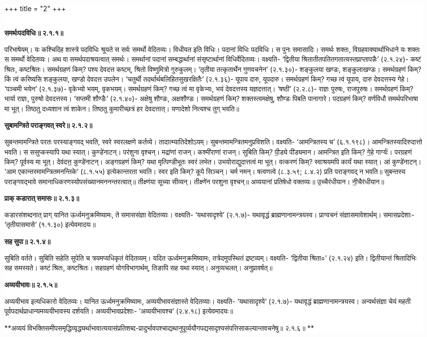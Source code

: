+++
title = "2"
+++


## 

**समर्थःपदविधिः॥ २.१.१॥**

परिभाषेयम्। यः कश्चिदिह शास्त्रे पदविधिः श्रूयते स सर्वः समर्थो वेदितव्यः।  विधीयत इति विधिः। पदानां विधिः पदविधिः। स पुनः समासादिः। समर्थः शक्तः, विग्रहवाक्यार्थाभिधाने यः शक्तः स समर्थो वेदितव्यः। अथ वा समर्थपदाश्रयत्वात् समर्थः। समर्थानां पदानां सम्बद्धार्थानां संसृष्टार्थानां विधिर्वेदितव्यः। वक्ष्यति- ‘द्वितीया श्रितातीतपतितगतात्यस्तप्राप्तापन्नैः’ (२.१.२४)- कष्टं श्रितः, कष्टश्रितः। समर्थग्रहणं किम्? पश्य देवदत्त कष्टम्, श्रितो विष्णुमित्रो गुरुकुलम्। ‘तृतीया तत्कृतार्थेन गुणवचनेन’ (२.१.३०)- शङ्कुलया खण्डः, शङ्कुलाखण्डः। समर्थग्रहणं किम्? किं त्वं करिष्यसि शङ्कुलया, खण्डो देवदत्त उपलेन। ‘चतुर्थी तदर्थार्थबलिहितसुखरक्षितैः’ (२.१.३६)- यूपाय दारु, यूपदारु। समर्थग्रहणं किम्? गच्छ त्वं यूपाय, दारु देवदत्तस्य गेहे। ‘पञ्चमी भयेन’ (२.१.३७)- वृकेभ्यो भयम्, वृकभयम्। समर्थग्रहणं किम्? गच्छ त्वं मा वृकेभ्यः, भयं देवदत्तस्य यज्ञदत्तात्। ‘षष्ठी’ (२.२.८)- राज्ञः पुरुषः, राजपुरुषः। समर्थग्रहणं किम्? भार्या राज्ञः, पुरुषो देवदत्तस्य। ‘सप्तमी शौण्डैः’ (२.१.४०)- अक्षेषु शौण्डः, अक्षशौण्डः। समर्थग्रहणं किम्? शक्तस्त्वमक्षेषु, शौण्डः पिबति पानागारे। पदग्रहणं किम्? वर्णविधौ समर्थपरिभाषा मा भूत्। तिष्ठतु दध्यशान त्वं शाकेन। तिष्ठतु कुमारीच्छत्रं हर देवदत्तात्। यणादेशो नित्यश्च तुग् भवति॥

**सुबामन्त्रिते पराङ्गवत् स्वरे॥ २.१.२॥**

सुबन्तमामन्त्रिते परतः परस्याङ्गवद् भवति, स्वरे स्वरलक्षणे कर्तव्ये। तादात्म्यातिदेशोऽयम्। सुबन्तमामन्त्रितमनुप्रविशति। वक्ष्यति- ‘आमन्त्रितस्य च’ (६.१.१९८)। आमन्त्रितस्यादिरुदात्तो भवति। स ससुप्कस्यापि यथा स्यात्। कुण्डे॑नाटन्। पर॑शुना वृश्चन्। मद्रा॑णां राजन्। कश्मी॑राणां राजन्। सुबिति किम्? पी॒ड्ये पी॑ड्यमान। आमन्त्रित इति किम्? गे॒हे गार्ग्यः॑। परग्रहणं किम्? पूर्वस्य मा भूत्। देव॑दत्त॒ कुण्डे॑नाटन्। अङ्गग्रहणं किम्? यथा मृत्पिण्डीभूतः स्वरं लभेत। उभयोराद्युदात्तत्वं मा भूत्। वत्करणं किम्? स्वाश्रयमपि कार्यं यथा स्यात्। आं कुण्डे॑नाटन्। ‘आम एकान्तरमामन्त्रितमनन्तिके’ (८.१.५५) इत्येकान्तरता भवति। स्वर इति किम्? कूपे सिञ्चन्। चर्म नमन्। षत्वणत्वे (८.३.५९; ८.४.२) प्रति पराङ्गवद् न भवति॥ सुबन्तस्य पराङ्गवद्भावे समानाधिकरणस्योपसंख्यानमननन्तरत्वात्॥ तीक्ष्ण॑या सूच्या सीव्यन्। तीक्ष्णे॑न परशुना वृश्चन्॥ अव्ययानां प्रतिषेधो वक्तव्यः॥ उ॒च्चैर॑धीयान। नी॒चैर॑धीयान॥

**प्राक् कडारात् समासः॥ २.१.३॥**

कडारसंशब्दनात् प्राग् यानित ऊर्ध्वमनुक्रमिष्यामः, ते समाससंज्ञा वेदितव्याः। वक्ष्यति- ‘यथासादृश्ये’ (२.१.७)- यथावृद्धं ब्राह्मणानामन्त्रयस्व। प्राग्वचनं संज्ञासमावेशार्थम्। समासप्रदेशाः- ‘तृतीयासमासे’ (१.१.३०) इत्येवमादयः॥

**सह सुपा॥ २.१.४॥**

सुबिति वर्तते। सुबिति सहेति सुपेति च त्रयमप्यधिकृतं वेदितव्यम्। यदित ऊर्ध्वमनुक्रमिष्यामः, तत्रेदमुपस्थितं द्रष्टव्यम्। वक्ष्यति- ‘द्वितीया श्रिता०’ (२.१.२४) इति। द्वितीयान्तं श्रितादिभिः सह समस्यते। कष्टं श्रितः, कष्टश्रितः। सहग्रहणं योगविभागार्थम्, तिङापि सह यथा स्यात्। अनुव्यचलत्। अनुप्रावर्षत्॥

**अव्ययीभावः॥ २.१.५॥**

अव्ययीभाव इत्यधिकारो वेदितव्यः। यानित ऊर्ध्वमनुक्रमिष्यामः, अव्ययीभावसंज्ञास्ते वेदितव्याः। वक्ष्यति- ‘यथासादृश्ये’ (२.१.७)- यथावृद्धं ब्राह्मणानामन्त्रयस्व। अन्वर्थसंज्ञा चेयं महती पूर्वपदार्थप्राधान्यमव्ययीभावस्य दर्शयति। अव्ययीभावप्रदेशाः- ‘अव्ययीभावश्च’ (२.४.१८) इत्येवमादयः॥

**अव्ययं विभक्तिसमीपसमृद्धिव्यृद्ध्यर्थाभावात्ययासंप्रतिशब्द-प्रादुर्भावपश्चाद्यथानुपूर्व्ययौगपद्यसादृश्यसंपत्तिसाकल्यान्तवचनेषु॥ २.१.६॥ **
